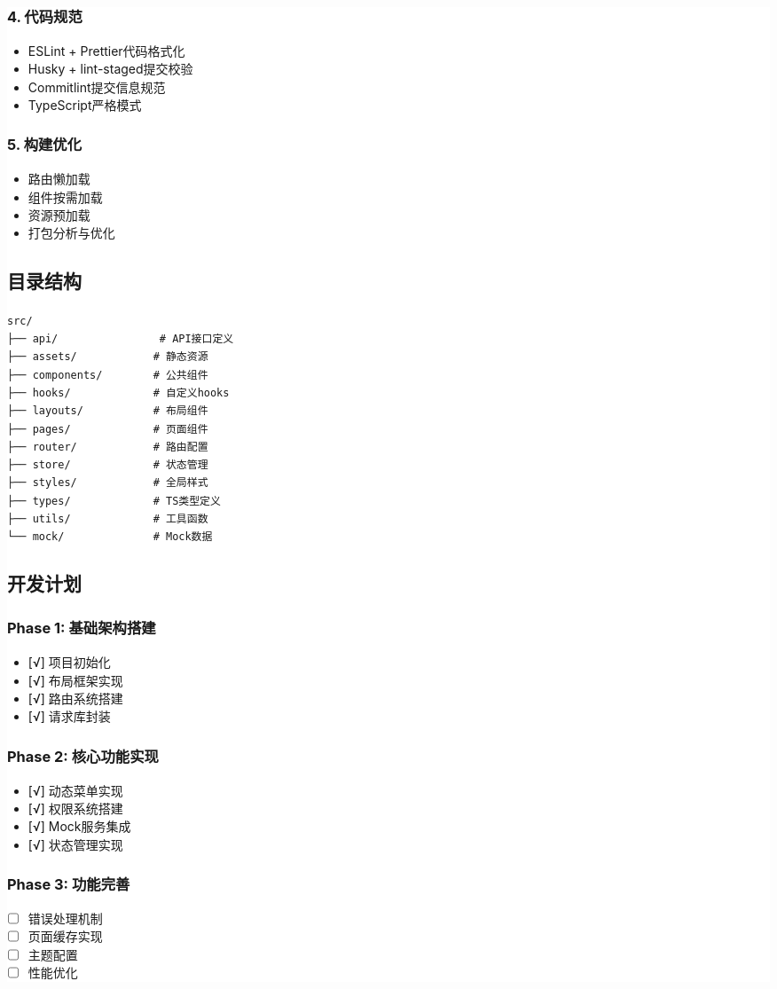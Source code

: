 ### 4. 代码规范
- ESLint + Prettier代码格式化
- Husky + lint-staged提交校验
- Commitlint提交信息规范
- TypeScript严格模式

### 5. 构建优化
- 路由懒加载
- 组件按需加载
- 资源预加载
- 打包分析与优化

## 目录结构
```
src/
├── api/                # API接口定义
├── assets/            # 静态资源
├── components/        # 公共组件
├── hooks/             # 自定义hooks
├── layouts/           # 布局组件
├── pages/             # 页面组件
├── router/            # 路由配置
├── store/             # 状态管理
├── styles/            # 全局样式
├── types/             # TS类型定义
├── utils/             # 工具函数
└── mock/              # Mock数据
```

## 开发计划

### Phase 1: 基础架构搭建
- [√] 项目初始化
- [√] 布局框架实现
- [√] 路由系统搭建
- [√] 请求库封装

### Phase 2: 核心功能实现
- [√] 动态菜单实现
- [√] 权限系统搭建
- [√] Mock服务集成
- [√] 状态管理实现

### Phase 3: 功能完善
- [ ] 错误处理机制
- [ ] 页面缓存实现
- [ ] 主题配置
- [ ] 性能优化
